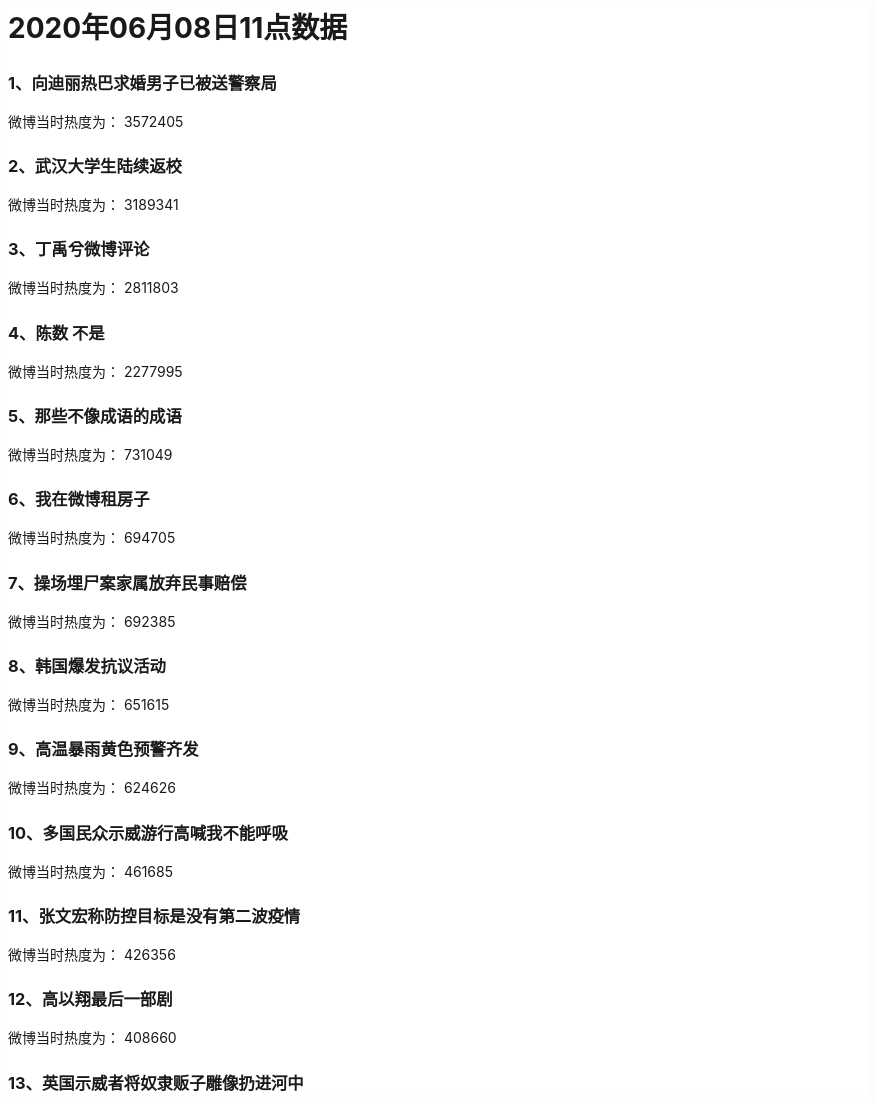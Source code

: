 #  2020年06月08日11点数据

### 1、向迪丽热巴求婚男子已被送警察局

微博当时热度为： 3572405

### 2、武汉大学生陆续返校

微博当时热度为： 3189341

### 3、丁禹兮微博评论

微博当时热度为： 2811803

### 4、陈数 不是

微博当时热度为： 2277995

### 5、那些不像成语的成语

微博当时热度为： 731049

### 6、我在微博租房子

微博当时热度为： 694705

### 7、操场埋尸案家属放弃民事赔偿

微博当时热度为： 692385

### 8、韩国爆发抗议活动

微博当时热度为： 651615

### 9、高温暴雨黄色预警齐发

微博当时热度为： 624626

### 10、多国民众示威游行高喊我不能呼吸

微博当时热度为： 461685

### 11、张文宏称防控目标是没有第二波疫情

微博当时热度为： 426356

### 12、高以翔最后一部剧

微博当时热度为： 408660

### 13、英国示威者将奴隶贩子雕像扔进河中

